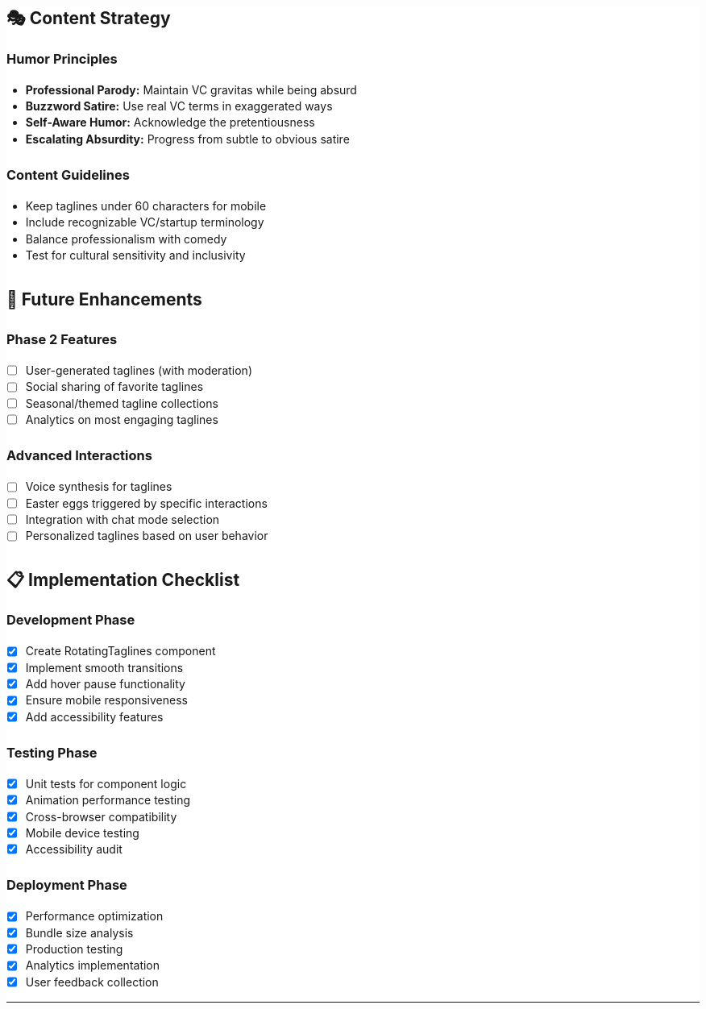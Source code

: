 ## 🎭 Content Strategy

### Humor Principles
- **Professional Parody:** Maintain VC gravitas while being absurd
- **Buzzword Satire:** Use real VC terms in exaggerated ways
- **Self-Aware Humor:** Acknowledge the pretentiousness
- **Escalating Absurdity:** Progress from subtle to obvious satire

### Content Guidelines
- Keep taglines under 60 characters for mobile
- Include recognizable VC/startup terminology
- Balance professionalism with comedy
- Test for cultural sensitivity and inclusivity

## 🔄 Future Enhancements

### Phase 2 Features
- [ ] User-generated taglines (with moderation)
- [ ] Social sharing of favorite taglines
- [ ] Seasonal/themed tagline collections
- [ ] Analytics on most engaging taglines

### Advanced Interactions
- [ ] Voice synthesis for taglines
- [ ] Easter eggs triggered by specific interactions
- [ ] Integration with chat mode selection
- [ ] Personalized taglines based on user behavior

## 📋 Implementation Checklist

### Development Phase
- [x] Create RotatingTaglines component
- [x] Implement smooth transitions
- [x] Add hover pause functionality
- [x] Ensure mobile responsiveness
- [x] Add accessibility features

### Testing Phase
- [x] Unit tests for component logic
- [x] Animation performance testing
- [x] Cross-browser compatibility
- [x] Mobile device testing
- [x] Accessibility audit

### Deployment Phase
- [x] Performance optimization
- [x] Bundle size analysis
- [x] Production testing
- [x] Analytics implementation
- [x] User feedback collection

---